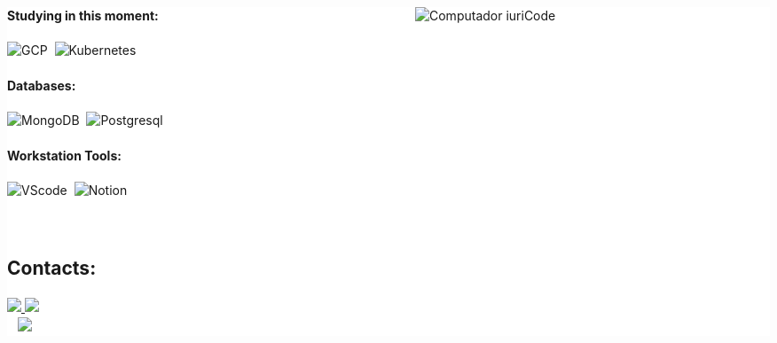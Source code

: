 <img src="https://raw.githubusercontent.com/MicaelliMedeiros/micaellimedeiros/master/image/computer-illustration.png" min-width="400px" max-width="400px" width="400px" align="right" alt="Computador iuriCode">

#### Studying in this moment:

![GCP](https://img.shields.io/badge/Google_Cloud-7D53ED?style=for-the-badge&logo=google-cloud&logoColor=white)&nbsp;
![Kubernetes](https://img.shields.io/badge/kubernetes-7D53ED?style=for-the-badge&logo=kubernetes&logoColor=white)&nbsp;

#### Databases:

![MongoDB](https://img.shields.io/badge/MongoDB-6F40EC?style=for-the-badge&logo=mongodb&logoColor=white)&nbsp;
![Postgresql](https://img.shields.io/badge/PostgreSQL-6F40EC?style=for-the-badge&logo=postgresql&logoColor=white)&nbsp;

#### Workstation Tools:

![VScode](https://img.shields.io/badge/vscode-4614CC?style=for-the-badge&logo=vscode&logoColor=white)&nbsp;
![Notion](https://img.shields.io/badge/Notion-4614CC?style=for-the-badge&logo=notion&logoColor=white)&nbsp;


</div>
&nbsp;
&nbsp;

## Contacts:

<div> 
<a href="https://www.instagram.com/pat.pamina" target="_blank"><img src="https://img.shields.io/badge/-Instagram-310E8E?style=for-the-badge&logo=instagram&logoColor=white">
</a>
<a href="https://www.linkedin.com/in/patriciasoliv/" target="_blank"><img src="https://img.shields.io/badge/-LinkedIn-310E8E?style=for-the-badge&logo=linkedin&logoColor=white"  target="_blank"></a>  
</div>&nbsp;&nbsp;
 

  
  
<img width=100% src="https://capsule-render.vercel.app/api?type=waving&color=331395&height=110&section=footer"/>


